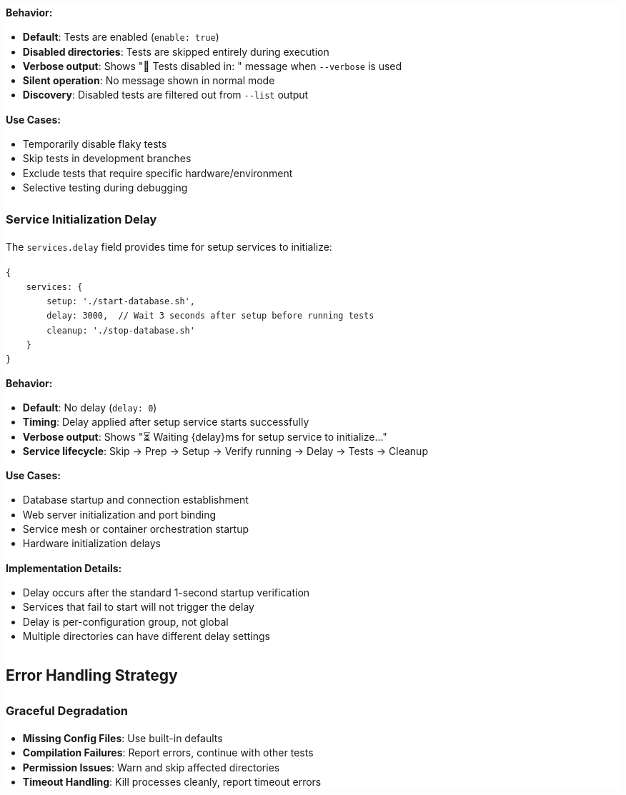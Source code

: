 **Behavior:**
- **Default**: Tests are enabled (`enable: true`)
- **Disabled directories**: Tests are skipped entirely during execution
- **Verbose output**: Shows "🚫 Tests disabled in: <directory>" message when `--verbose` is used
- **Silent operation**: No message shown in normal mode
- **Discovery**: Disabled tests are filtered out from `--list` output

**Use Cases:**
- Temporarily disable flaky tests
- Skip tests in development branches
- Exclude tests that require specific hardware/environment
- Selective testing during debugging

### Service Initialization Delay

The `services.delay` field provides time for setup services to initialize:

```json5
{
    services: {
        setup: './start-database.sh',
        delay: 3000,  // Wait 3 seconds after setup before running tests
        cleanup: './stop-database.sh'
    }
}
```

**Behavior:**
- **Default**: No delay (`delay: 0`)
- **Timing**: Delay applied after setup service starts successfully
- **Verbose output**: Shows "⏳ Waiting {delay}ms for setup service to initialize..."
- **Service lifecycle**: Skip → Prep → Setup → Verify running → Delay → Tests → Cleanup

**Use Cases:**
- Database startup and connection establishment
- Web server initialization and port binding
- Service mesh or container orchestration startup
- Hardware initialization delays

**Implementation Details:**
- Delay occurs after the standard 1-second startup verification
- Services that fail to start will not trigger the delay
- Delay is per-configuration group, not global
- Multiple directories can have different delay settings

## Error Handling Strategy

### Graceful Degradation

- **Missing Config Files**: Use built-in defaults
- **Compilation Failures**: Report errors, continue with other tests
- **Permission Issues**: Warn and skip affected directories
- **Timeout Handling**: Kill processes cleanly, report timeout errors
